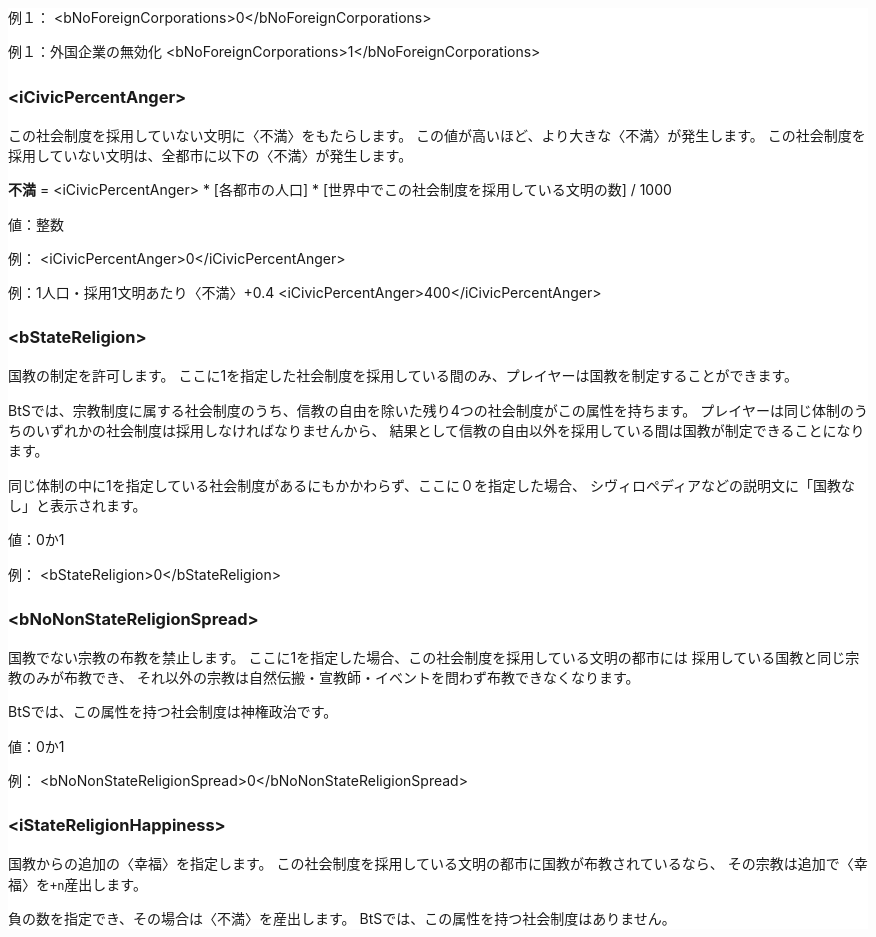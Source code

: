 例１：
\<bNoForeignCorporations\>0\</bNoForeignCorporations\>

例１：外国企業の無効化
\<bNoForeignCorporations\>1\</bNoForeignCorporations\>

### \<iCivicPercentAnger\>
この社会制度を採用していない文明に〈不満〉をもたらします。
この値が高いほど、より大きな〈不満〉が発生します。
この社会制度を採用していない文明は、全都市に以下の〈不満〉が発生します。

**不満** = \<iCivicPercentAnger\> * \[各都市の人口\] * \[世界中でこの社会制度を採用している文明の数\] / 1000

値：整数

例：
\<iCivicPercentAnger\>0\</iCivicPercentAnger\>

例：1人口・採用1文明あたり〈不満〉+0.4
\<iCivicPercentAnger\>400\</iCivicPercentAnger\>

### \<bStateReligion\>
国教の制定を許可します。
ここに1を指定した社会制度を採用している間のみ、プレイヤーは国教を制定することができます。

BtSでは、宗教制度に属する社会制度のうち、信教の自由を除いた残り4つの社会制度がこの属性を持ちます。
プレイヤーは同じ体制のうちのいずれかの社会制度は採用しなければなりませんから、
結果として信教の自由以外を採用している間は国教が制定できることになります。

同じ体制の中に1を指定している社会制度があるにもかかわらず、ここに０を指定した場合、
シヴィロペディアなどの説明文に「国教なし」と表示されます。

値：0か1

例：
\<bStateReligion\>0\</bStateReligion\>

### \<bNoNonStateReligionSpread\>
国教でない宗教の布教を禁止します。
ここに1を指定した場合、この社会制度を採用している文明の都市には
採用している国教と同じ宗教のみが布教でき、
それ以外の宗教は自然伝搬・宣教師・イベントを問わず布教できなくなります。

BtSでは、この属性を持つ社会制度は神権政治です。

値：0か1

例：
\<bNoNonStateReligionSpread\>0\</bNoNonStateReligionSpread\>

### \<iStateReligionHappiness\>
国教からの追加の〈幸福〉を指定します。
この社会制度を採用している文明の都市に国教が布教されているなら、
その宗教は追加で〈幸福〉を`+n`産出します。

負の数を指定でき、その場合は〈不満〉を産出します。
BtSでは、この属性を持つ社会制度はありません。


[^worldlargest]: マップサイズ標準の場合。マップサイズにより変動します。
